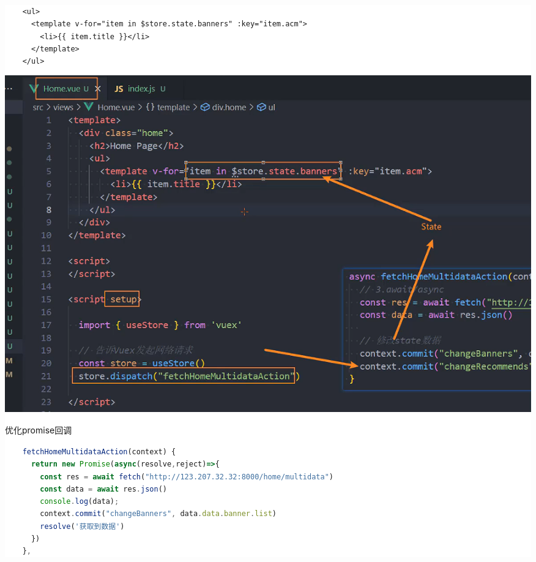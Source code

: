 
```vue
    <ul>
      <template v-for="item in $store.state.banners" :key="item.acm">
        <li>{{ item.title }}</li>
      </template>
    </ul>
```

![image-20221026110719769](./images/image-20221026110719769.png)



优化promise回调

```js
    fetchHomeMultidataAction(context) {
      return new Promise(async(resolve,reject)=>{
        const res = await fetch("http://123.207.32.32:8000/home/multidata")
        const data = await res.json()
        console.log(data);
        context.commit("changeBanners", data.data.banner.list)
        resolve('获取到数据')
      })
    },
```
